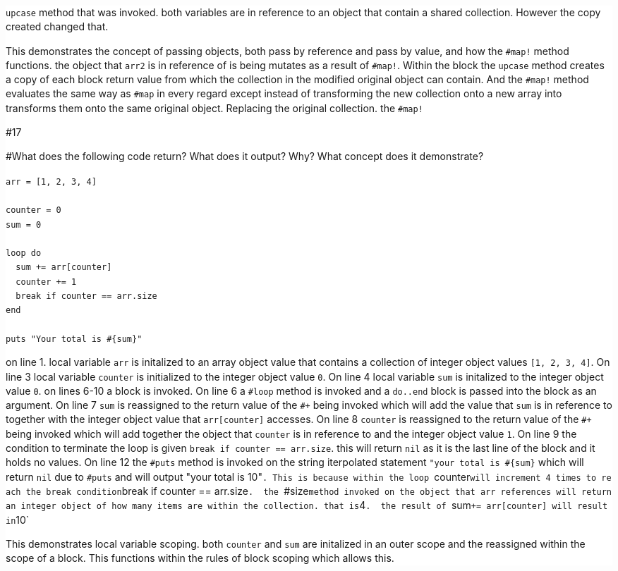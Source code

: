 `upcase` method that was invoked. both variables are in reference to an object that contain a shared collection. However the copy created changed that.


This demonstrates the concept of passing objects, both pass by reference and pass by value, and how the `#map!` method functions. the object that `arr2` is in reference
of is being mutates as a result of `#map!`. Within the block the `upcase` method creates a copy of each block return value  from which the collection in the modified original
object can contain. And the `#map!` method evaluates the same way as `#map` in every regard except instead of transforming the new collection onto a new array into transforms
them onto the same original object. Replacing the original collection.
the `#map! `





#17

#What does the following code return? What does it output? Why? What concept does it demonstrate?
```
arr = [1, 2, 3, 4]

counter = 0
sum = 0

loop do
  sum += arr[counter]
  counter += 1
  break if counter == arr.size
end

puts "Your total is #{sum}"
```


on line 1. local variable `arr` is initalized to an array object value that contains a collection of integer object values `[1, 2, 3, 4]`. On line 3 local variable `counter`
is initialized to the integer object value `0`. On line 4 local variable `sum` is initalized to the integer object value `0`.  on lines 6-10 a block is invoked. On line
6 a `#loop` method is invoked and a `do..end` block is passed into the block as an argument. On line 7 `sum` is reassigned to the return value of the `#+` being invoked
which will add the value that `sum` is in reference to together with the integer object value that `arr[counter]` accesses. On line 8 `counter` is reassigned to the return
value of the `#+` being invoked  which will add together the object that `counter` is in reference to and the integer object value `1`. On line 9 the condition to
terminate the loop is given `break if counter == arr.size`. this will return `nil` as it is the last line of the block and it holds no values.  On line 12 the `#puts` method
is invoked on the string iterpolated statement `"your total is #{sum}` which will return `nil` due to `#puts` and will output "your total is 10"`. This is because within
the loop `counter` will increment 4 times to reach the break condition `break if counter == arr.size`.  the `#size` method invoked on the object that arr references will return
an integer object of how many items are within the collection. that is `4`.  the result of `sum` += arr[counter] will result in `10`

This demonstrates local variable scoping. both  `counter` and `sum` are initalized in an outer scope and the reassigned within the scope of a block. This functions within the
rules of block scoping which allows this.
